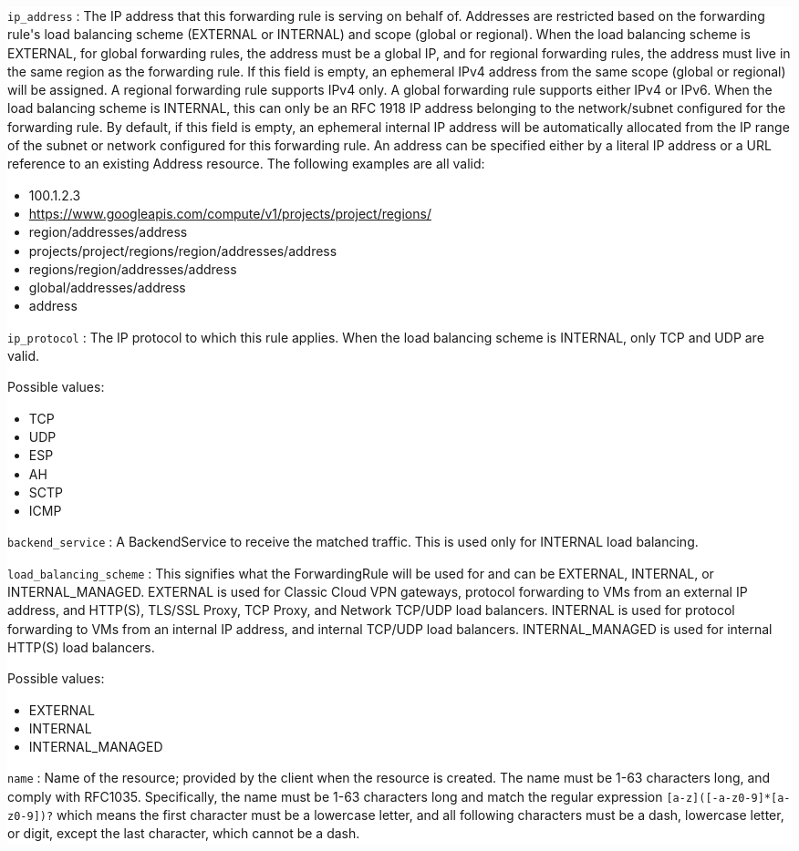 `ip_address`
: The IP address that this forwarding rule is serving on behalf of. Addresses are restricted based on the forwarding rule's load balancing scheme (EXTERNAL or INTERNAL) and scope (global or regional). When the load balancing scheme is EXTERNAL, for global forwarding rules, the address must be a global IP, and for regional forwarding rules, the address must live in the same region as the forwarding rule. If this field is empty, an ephemeral IPv4 address from the same scope (global or regional) will be assigned. A regional forwarding rule supports IPv4 only. A global forwarding rule supports either IPv4 or IPv6. When the load balancing scheme is INTERNAL, this can only be an RFC 1918 IP address belonging to the network/subnet configured for the forwarding rule. By default, if this field is empty, an ephemeral internal IP address will be automatically allocated from the IP range of the subnet or network configured for this forwarding rule. An address can be specified either by a literal IP address or a URL reference to an existing Address resource. The following examples are all valid:

  - 100.1.2.3
  - https://www.googleapis.com/compute/v1/projects/project/regions/
  - region/addresses/address
  - projects/project/regions/region/addresses/address
  - regions/region/addresses/address
  - global/addresses/address
  - address

`ip_protocol`
: The IP protocol to which this rule applies. When the load balancing scheme is INTERNAL, only TCP and UDP are valid.

  Possible values:

  - TCP
  - UDP
  - ESP
  - AH
  - SCTP
  - ICMP

`backend_service`
: A BackendService to receive the matched traffic. This is used only for INTERNAL load balancing.

`load_balancing_scheme`
: This signifies what the ForwardingRule will be used for and can be EXTERNAL, INTERNAL, or INTERNAL_MANAGED. EXTERNAL is used for Classic Cloud VPN gateways, protocol forwarding to VMs from an external IP address, and HTTP(S), TLS/SSL Proxy, TCP Proxy, and Network TCP/UDP load balancers. INTERNAL is used for protocol forwarding to VMs from an internal IP address, and internal TCP/UDP load balancers. INTERNAL_MANAGED is used for internal HTTP(S) load balancers.

  Possible values:

  - EXTERNAL
  - INTERNAL
  - INTERNAL_MANAGED

`name`
: Name of the resource; provided by the client when the resource is created. The name must be 1-63 characters long, and comply with RFC1035. Specifically, the name must be 1-63 characters long and match the regular expression `[a-z]([-a-z0-9]*[a-z0-9])?` which means the first character must be a lowercase letter, and all following characters must be a dash, lowercase letter, or digit, except the last character, which cannot be a dash.

